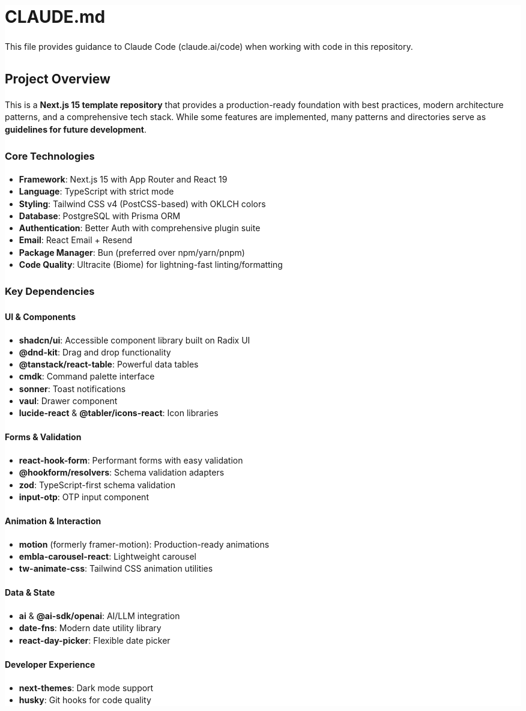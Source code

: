 # CLAUDE.md

This file provides guidance to Claude Code (claude.ai/code) when working with code in this repository.

## Project Overview

This is a **Next.js 15 template repository** that provides a production-ready foundation with best practices, modern architecture patterns, and a comprehensive tech stack. While some features are implemented, many patterns and directories serve as **guidelines for future development**.

### Core Technologies

- **Framework**: Next.js 15 with App Router and React 19
- **Language**: TypeScript with strict mode
- **Styling**: Tailwind CSS v4 (PostCSS-based) with OKLCH colors
- **Database**: PostgreSQL with Prisma ORM
- **Authentication**: Better Auth with comprehensive plugin suite
- **Email**: React Email + Resend
- **Package Manager**: Bun (preferred over npm/yarn/pnpm)
- **Code Quality**: Ultracite (Biome) for lightning-fast linting/formatting

### Key Dependencies

#### UI & Components
- **shadcn/ui**: Accessible component library built on Radix UI
- **@dnd-kit**: Drag and drop functionality
- **@tanstack/react-table**: Powerful data tables
- **cmdk**: Command palette interface
- **sonner**: Toast notifications
- **vaul**: Drawer component
- **lucide-react** & **@tabler/icons-react**: Icon libraries

#### Forms & Validation
- **react-hook-form**: Performant forms with easy validation
- **@hookform/resolvers**: Schema validation adapters
- **zod**: TypeScript-first schema validation
- **input-otp**: OTP input component

#### Animation & Interaction
- **motion** (formerly framer-motion): Production-ready animations
- **embla-carousel-react**: Lightweight carousel
- **tw-animate-css**: Tailwind CSS animation utilities

#### Data & State
- **ai** & **@ai-sdk/openai**: AI/LLM integration
- **date-fns**: Modern date utility library
- **react-day-picker**: Flexible date picker

#### Developer Experience
- **next-themes**: Dark mode support
- **husky**: Git hooks for code quality
